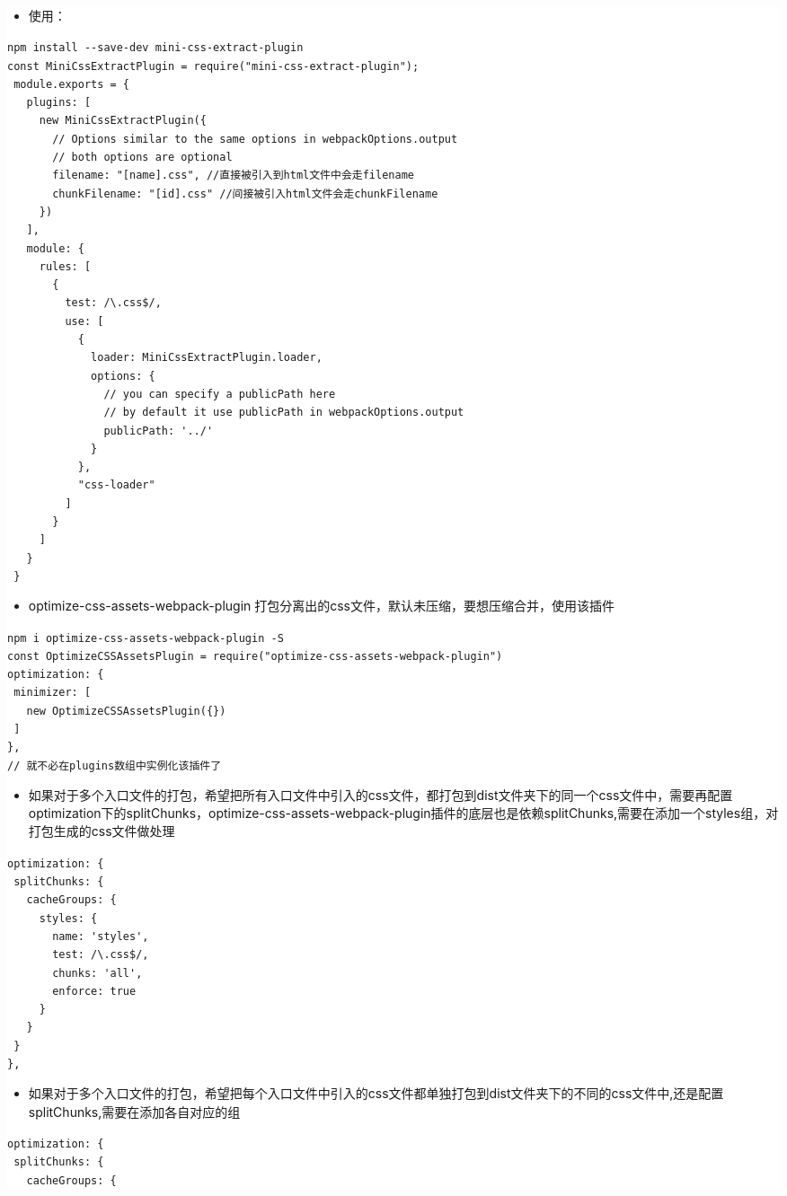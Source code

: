    - 使用：
   ```
   npm install --save-dev mini-css-extract-plugin
   const MiniCssExtractPlugin = require("mini-css-extract-plugin");
    module.exports = {
      plugins: [
        new MiniCssExtractPlugin({
          // Options similar to the same options in webpackOptions.output
          // both options are optional
          filename: "[name].css", //直接被引入到html文件中会走filename
          chunkFilename: "[id].css" //间接被引入html文件会走chunkFilename
        })
      ],
      module: {
        rules: [
          {
            test: /\.css$/,
            use: [
              {
                loader: MiniCssExtractPlugin.loader,
                options: {
                  // you can specify a publicPath here
                  // by default it use publicPath in webpackOptions.output
                  publicPath: '../'
                }
              },
              "css-loader"
            ]
          }
        ]
      }
    }
   ```
   - optimize-css-assets-webpack-plugin 打包分离出的css文件，默认未压缩，要想压缩合并，使用该插件
   ```
   npm i optimize-css-assets-webpack-plugin -S
   const OptimizeCSSAssetsPlugin = require("optimize-css-assets-webpack-plugin")
   optimization: {
    minimizer: [
      new OptimizeCSSAssetsPlugin({})
    ]
  },
  // 就不必在plugins数组中实例化该插件了
   ```
   - 如果对于多个入口文件的打包，希望把所有入口文件中引入的css文件，都打包到dist文件夹下的同一个css文件中，需要再配置optimization下的splitChunks，optimize-css-assets-webpack-plugin插件的底层也是依赖splitChunks,需要在添加一个styles组，对打包生成的css文件做处理
   ```
   optimization: {
    splitChunks: {
      cacheGroups: {
        styles: {
          name: 'styles',
          test: /\.css$/,
          chunks: 'all',
          enforce: true
        }
      }
    }
  },
   ```
   - 如果对于多个入口文件的打包，希望把每个入口文件中引入的css文件都单独打包到dist文件夹下的不同的css文件中,还是配置splitChunks,需要在添加各自对应的组
   ```
   optimization: {
    splitChunks: {
      cacheGroups: {
   ```